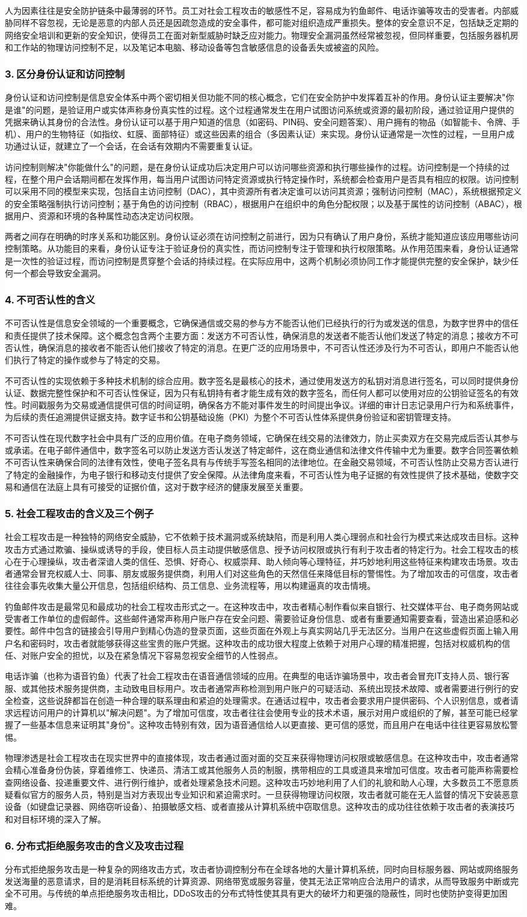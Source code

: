 人为因素往往是安全防护链条中最薄弱的环节。员工对社会工程攻击的敏感性不足，容易成为钓鱼邮件、电话诈骗等攻击的受害者。内部威胁同样不容忽视，无论是恶意的内部人员还是因疏忽造成的安全事件，都可能对组织造成严重损失。整体的安全意识不足，包括缺乏定期的网络安全培训和更新的安全知识，使得员工在面对新型威胁时缺乏应对能力。物理安全漏洞虽然经常被忽视，但同样重要，包括服务器机房和工作站的物理访问控制不足，以及笔记本电脑、移动设备等包含敏感信息的设备丢失或被盗的风险。

### 3. 区分身份认证和访问控制

身份认证和访问控制是信息安全体系中两个密切相关但功能不同的核心概念，它们在安全防护中发挥着互补的作用。身份认证主要解决"你是谁"的问题，是验证用户或实体声称身份真实性的过程。这个过程通常发生在用户试图访问系统或资源的最初阶段，通过验证用户提供的凭据来确认其身份的合法性。身份认证可以基于用户知道的信息（如密码、PIN码、安全问题答案）、用户拥有的物品（如智能卡、令牌、手机）、用户的生物特征（如指纹、虹膜、面部特征）或这些因素的组合（多因素认证）来实现。身份认证通常是一次性的过程，一旦用户成功通过认证，就建立了一个会话，在会话有效期内不需要重复认证。

访问控制则解决"你能做什么"的问题，是在身份认证成功后决定用户可以访问哪些资源和执行哪些操作的过程。访问控制是一个持续的过程，在整个用户会话期间都在发挥作用，每当用户试图访问特定资源或执行特定操作时，系统都会检查用户是否具有相应的权限。访问控制可以采用不同的模型来实现，包括自主访问控制（DAC），其中资源所有者决定谁可以访问其资源；强制访问控制（MAC），系统根据预定义的安全策略强制执行访问控制；基于角色的访问控制（RBAC），根据用户在组织中的角色分配权限；以及基于属性的访问控制（ABAC），根据用户、资源和环境的各种属性动态决定访问权限。

两者之间存在明确的时序关系和功能区别。身份认证必须在访问控制之前进行，因为只有确认了用户身份，系统才能知道应该应用哪些访问控制策略。从功能目的来看，身份认证专注于验证身份的真实性，而访问控制专注于管理和执行权限策略。从作用范围来看，身份认证通常是一次性的验证过程，而访问控制是贯穿整个会话的持续过程。在实际应用中，这两个机制必须协同工作才能提供完整的安全保护，缺少任何一个都会导致安全漏洞。

### 4. 不可否认性的含义

不可否认性是信息安全领域的一个重要概念，它确保通信或交易的参与方不能否认他们已经执行的行为或发送的信息，为数字世界中的信任和责任提供了技术保障。这个概念包含两个主要方面：发送方不可否认性，确保消息的发送者不能否认他们发送了特定的消息；接收方不可否认性，确保消息的接收者不能否认他们接收了特定的消息。在更广泛的应用场景中，不可否认性还涉及行为不可否认，即用户不能否认他们执行了特定的操作或参与了特定的交易。

不可否认性的实现依赖于多种技术机制的综合应用。数字签名是最核心的技术，通过使用发送方的私钥对消息进行签名，可以同时提供身份认证、数据完整性保护和不可否认性保证，因为只有私钥持有者才能生成有效的数字签名，而任何人都可以使用对应的公钥验证签名的有效性。时间戳服务为交易或通信提供可信的时间证明，确保各方不能对事件发生的时间提出争议。详细的审计日志记录用户行为和系统事件，为后续的责任追溯提供证据支持。数字证书和公钥基础设施（PKI）为整个不可否认性体系提供身份验证和密钥管理支持。

不可否认性在现代数字社会中具有广泛的应用价值。在电子商务领域，它确保在线交易的法律效力，防止买卖双方在交易完成后否认其参与或承诺。在电子邮件通信中，数字签名可以防止发送方否认发送了特定邮件，这在商业通信和法律文件传输中尤为重要。数字合同签署依赖不可否认性来确保合同的法律有效性，使电子签名具有与传统手写签名相同的法律地位。在金融交易领域，不可否认性防止交易方否认进行了特定的金融操作，为电子银行和移动支付提供了安全保障。从法律角度来看，不可否认性为电子证据的有效性提供了技术基础，使数字交易和通信在法庭上具有可接受的证据价值，这对于数字经济的健康发展至关重要。

### 5. 社会工程攻击的含义及三个例子

社会工程攻击是一种独特的网络安全威胁，它不依赖于技术漏洞或系统缺陷，而是利用人类心理弱点和社会行为模式来达成攻击目标。这种攻击方式通过欺骗、操纵或诱导的手段，使目标人员主动提供敏感信息、授予访问权限或执行有利于攻击者的特定行为。社会工程攻击的核心在于心理操纵，攻击者深谙人类的信任、恐惧、好奇心、权威崇拜、助人倾向等心理特征，并巧妙地利用这些特征来构建攻击场景。攻击者通常会冒充权威人士、同事、朋友或服务提供商，利用人们对这些角色的天然信任来降低目标的警惕性。为了增加攻击的可信度，攻击者往往会事先收集大量公开信息，包括组织结构、员工信息、业务流程等，用以构建逼真的攻击情境。

钓鱼邮件攻击是最常见和最成功的社会工程攻击形式之一。在这种攻击中，攻击者精心制作看似来自银行、社交媒体平台、电子商务网站或受害者工作单位的虚假邮件。这些邮件通常声称用户账户存在安全问题、需要验证身份信息、或者有重要通知需要查看，营造出紧迫感和必要性。邮件中包含的链接会引导用户到精心伪造的登录页面，这些页面在外观上与真实网站几乎无法区分。当用户在这些虚假页面上输入用户名和密码时，攻击者就能够获得这些宝贵的账户凭据。这种攻击的成功很大程度上依赖于对用户心理的精准把握，包括对权威机构的信任、对账户安全的担忧，以及在紧急情况下容易忽视安全细节的人性弱点。

电话诈骗（也称为语音钓鱼）代表了社会工程攻击在语音通信领域的应用。在典型的电话诈骗场景中，攻击者会冒充IT支持人员、银行客服、或其他技术服务提供商，主动致电目标用户。攻击者通常声称检测到用户账户的可疑活动、系统出现技术故障、或者需要进行例行的安全检查，这些说辞都旨在创造一种合理的联系理由和紧迫的处理需求。在通话过程中，攻击者会要求用户提供密码、个人识别信息，或者请求远程访问用户的计算机以"解决问题"。为了增加可信度，攻击者往往会使用专业的技术术语，展示对用户或组织的了解，甚至可能已经掌握了一些基本信息来证明其"身份"。这种攻击特别有效，因为语音通信给人以更直接、更可信的感觉，而且用户在电话中往往更容易放松警惕。

物理渗透是社会工程攻击在现实世界中的直接体现，攻击者通过面对面的交互来获得物理访问权限或敏感信息。在这种攻击中，攻击者通常会精心准备身份伪装，穿着维修工、快递员、清洁工或其他服务人员的制服，携带相应的工具或道具来增加可信度。攻击者可能声称需要检查网络设备、投递重要文件、进行例行维护，或者处理紧急技术问题。这种攻击巧妙地利用了人们的礼貌和助人心理，大多数员工不愿意质疑看似官方的服务人员，特别是当对方表现出专业知识和紧迫需求时。一旦获得物理访问权限，攻击者就可能在无人监督的情况下安装恶意设备（如键盘记录器、网络窃听设备）、拍摄敏感文档、或者直接从计算机系统中窃取信息。这种攻击的成功往往依赖于攻击者的表演技巧和对目标环境的深入了解。

### 6. 分布式拒绝服务攻击的含义及攻击过程

分布式拒绝服务攻击是一种复杂的网络攻击方式，攻击者协调控制分布在全球各地的大量计算机系统，同时向目标服务器、网站或网络服务发送海量的恶意请求，目的是消耗目标系统的计算资源、网络带宽或服务容量，使其无法正常响应合法用户的请求，从而导致服务中断或完全不可用。与传统的单点拒绝服务攻击相比，DDoS攻击的分布式特性使其具有更大的破坏力和更强的隐蔽性，同时也使防护变得更加困难。
